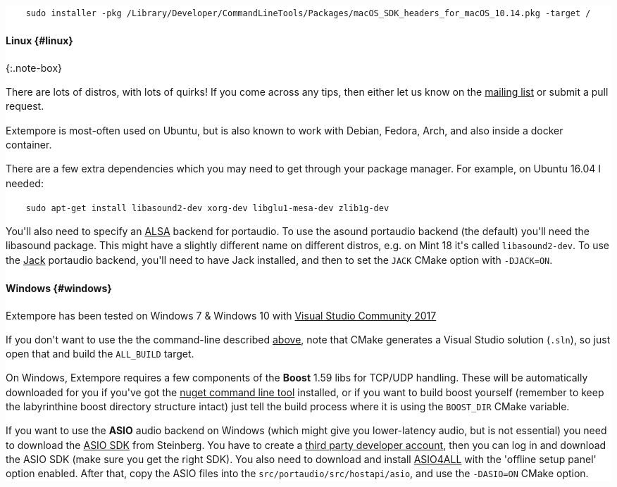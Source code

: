 ~~~~ sourceCode
    sudo installer -pkg /Library/Developer/CommandLineTools/Packages/macOS_SDK_headers_for_macOS_10.14.pkg -target /
~~~~

#### Linux {#linux}

{:.note-box}

There are lots of distros, with lots of quirks! If you come across any tips,
then either let us know on the [mailing
list](mailto:extemporelang@googlegroups.com) or submit a pull request.

Extempore is most-often used on Ubuntu, but is also known to work with Debian,
Fedora, Arch, and also inside a docker container.

There are a few extra dependencies which you may need to get through
your package manager. For example, on Ubuntu 16.04 I needed:

~~~~ sourceCode
    sudo apt-get install libasound2-dev xorg-dev libglu1-mesa-dev zlib1g-dev
~~~~

You'll also need to specify an [ALSA](http://www.alsa-project.org/) backend for
portaudio. To use the asound portaudio backend (the default) you'll need the
libasound package. This might have a slightly different name on different
distros, e.g. on Mint 18 it's called `libasound2-dev`. To use the
[Jack](http://www.jackaudio.org/) portaudio backend, you'll need to have Jack
installed, and then to set the `JACK` CMake option with `-DJACK=ON`.

#### Windows {#windows}

Extempore has been tested on Windows 7 & Windows 10 with [Visual Studio
Community
2017](https://www.visualstudio.com/en-us/products/visual-studio-community-vs.aspx)

If you don't want to use the the command-line described
[above](#build-from-source), note that CMake generates a Visual Studio solution
(`.sln`), so just open that and build the `ALL_BUILD` target.

On Windows, Extempore requires a few components of the **Boost** 1.59 libs for
TCP/UDP handling. These will be automatically downloaded for you if you've got
the [nuget command line tool](choco%20install%20nuget.commandline) installed, or
if you want to build boost yourself (remember to keep the labyrinthine boost
directory structure intact) just tell the build process where it is using the
`BOOST_DIR` CMake variable.

If you want to use the **ASIO** audio backend on Windows (which might give you
lower-latency audio, but is not essential) you need to download the [ASIO
SDK](http://www.steinberg.net/nc/en/company/developer/sdk_download_portal.html)
from Steinberg. You have to create a [third party developer
account](http://www.steinberg.net/nc/en/company/developer/sdk_download_portal/create_3rd_party_developer_account.html),
then you can log in and download the ASIO SDK (make sure you get the right SDK).
You also need to download and install [ASIO4ALL](http://www.asio4all.com/) with
the 'offline setup panel' option enabled. After that, copy the ASIO files into
the `src/portaudio/src/hostapi/asio`, and use the `-DASIO=ON` CMake option.
